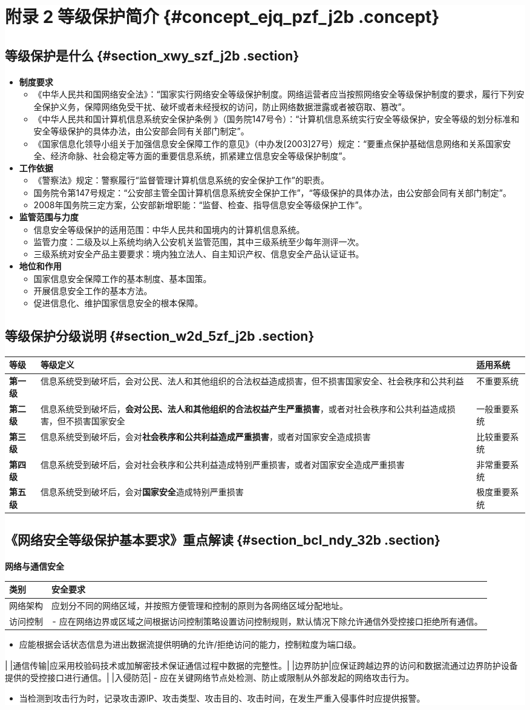 # 附录 2 等级保护简介 {#concept_ejq_pzf_j2b .concept}

## 等级保护是什么 {#section_xwy_szf_j2b .section}

-   **制度要求**
    -   《中华人民共和国网络安全法》：“国家实行网络安全等级保护制度。网络运营者应当按照网络安全等级保护制度的要求，履行下列安全保护义务，保障网络免受干扰、破坏或者未经授权的访问，防止网络数据泄露或者被窃取、篡改”。
    -   《中华人民共和国计算机信息系统安全保护条例 》（国务院147号令）：“计算机信息系统实行安全等级保护，安全等级的划分标准和安全等级保护的具体办法，由公安部会同有关部门制定”。
    -   《国家信息化领导小组关于加强信息安全保障工作的意见》（中办发\[2003\]27号）规定：“要重点保护基础信息网络和关系国家安全、经济命脉、社会稳定等方面的重要信息系统，抓紧建立信息安全等级保护制度”。
-   **工作依据**
    -   《警察法》规定：警察履行“监督管理计算机信息系统的安全保护工作”的职责。
    -   国务院令第147号规定：“公安部主管全国计算机信息系统安全保护工作”，“等级保护的具体办法，由公安部会同有关部门制定”。
    -   2008年国务院三定方案，公安部新增职能：“监督、检查、指导信息安全等级保护工作”。
-   **监管范围与力度**
    -   信息安全等级保护的适用范围：中华人民共和国境内的计算机信息系统。
    -   监管力度：二级及以上系统均纳入公安机关监管范围，其中三级系统至少每年测评一次。
    -   三级系统对安全产品主要要求：境内独立法人、自主知识产权、信息安全产品认证证书。
-   **地位和作用**
    -   国家信息安全保障工作的基本制度、基本国策。
    -   开展信息安全工作的基本方法。
    -   促进信息化、维护国家信息安全的根本保障。

## 等级保护分级说明 {#section_w2d_5zf_j2b .section}

|**等级**|**等级定义**|**适用系统**|
|:-----|:-------|:-------|
|**第一级**|信息系统受到破坏后，会对公民、法人和其他组织的合法权益造成损害，但不损害国家安全、社会秩序和公共利益|不重要系统|
|**第二级**|信息系统受到破坏后，**会对公民、法人和其他组织的合法权益产生严重损害**，或者对社会秩序和公共利益造成损害，但不损害国家安全|一般重要系统|
|**第三级**|信息系统受到破坏后，会对**社会秩序和公共利益造成严重损害**，或者对国家安全造成损害|比较重要系统|
|**第四级**|信息系统受到破坏后，会对社会秩序和公共利益造成特别严重损害，或者对国家安全造成严重损害|非常重要系统|
|**第五级**|信息系统受到破坏后，会对**国家安全**造成特别严重损害|极度重要系统|

## 《网络安全等级保护基本要求》重点解读 {#section_bcl_ndy_32b .section}

**网络与通信安全**

|类别|安全要求|
|:-|:---|
|网络架构|应划分不同的网络区域，并按照方便管理和控制的原则为各网络区域分配地址。|
|访问控制| -   应在网络边界或区域之间根据访问控制策略设置访问控制规则，默认情况下除允许通信外受控接口拒绝所有通信。
-   应能根据会话状态信息为进出数据流提供明确的允许/拒绝访问的能力，控制粒度为端口级。

 |
|通信传输|应采用校验码技术或加解密技术保证通信过程中数据的完整性。|
|边界防护|应保证跨越边界的访问和数据流通过边界防护设备提供的受控接口进行通信。|
|入侵防范| -   应在关键网络节点处检测、防止或限制从外部发起的网络攻击行为。
-   当检测到攻击行为时，记录攻击源IP、攻击类型、攻击目的、攻击时间，在发生严重入侵事件时应提供报警。
